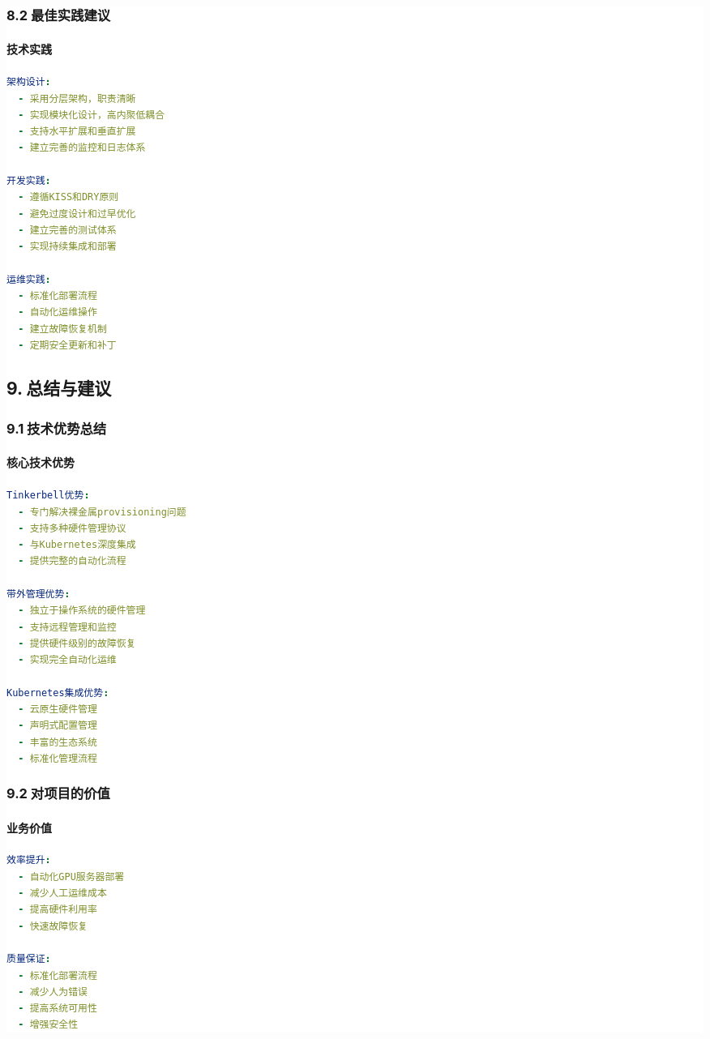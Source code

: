 ### 8.2 最佳实践建议

#### **技术实践**
```yaml
架构设计:
  - 采用分层架构，职责清晰
  - 实现模块化设计，高内聚低耦合
  - 支持水平扩展和垂直扩展
  - 建立完善的监控和日志体系

开发实践:
  - 遵循KISS和DRY原则
  - 避免过度设计和过早优化
  - 建立完善的测试体系
  - 实现持续集成和部署

运维实践:
  - 标准化部署流程
  - 自动化运维操作
  - 建立故障恢复机制
  - 定期安全更新和补丁
```

## 9. 总结与建议

### 9.1 技术优势总结

#### **核心技术优势**
```yaml
Tinkerbell优势:
  - 专门解决裸金属provisioning问题
  - 支持多种硬件管理协议
  - 与Kubernetes深度集成
  - 提供完整的自动化流程

带外管理优势:
  - 独立于操作系统的硬件管理
  - 支持远程管理和监控
  - 提供硬件级别的故障恢复
  - 实现完全自动化运维

Kubernetes集成优势:
  - 云原生硬件管理
  - 声明式配置管理
  - 丰富的生态系统
  - 标准化管理流程
```

### 9.2 对项目的价值

#### **业务价值**
```yaml
效率提升:
  - 自动化GPU服务器部署
  - 减少人工运维成本
  - 提高硬件利用率
  - 快速故障恢复

质量保证:
  - 标准化部署流程
  - 减少人为错误
  - 提高系统可用性
  - 增强安全性
```